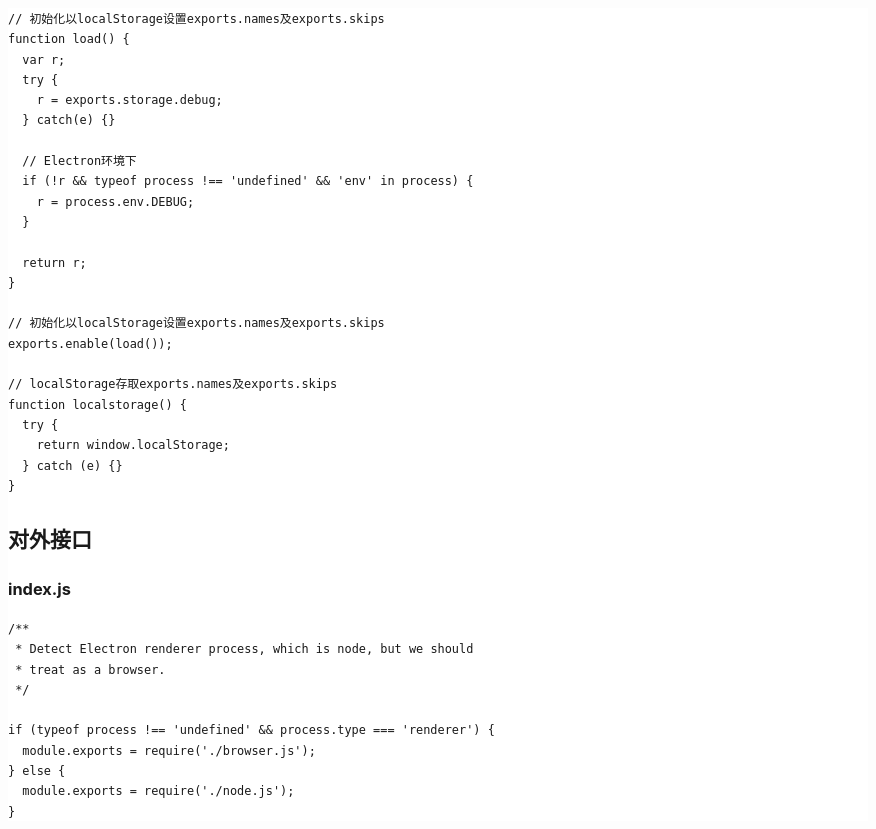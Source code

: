 	// 初始化以localStorage设置exports.names及exports.skips
	function load() {
	  var r;
	  try {
	    r = exports.storage.debug;
	  } catch(e) {}
	
	  // Electron环境下
	  if (!r && typeof process !== 'undefined' && 'env' in process) {
	    r = process.env.DEBUG;
	  }
	
	  return r;
	}
	
	// 初始化以localStorage设置exports.names及exports.skips
	exports.enable(load());
	
	// localStorage存取exports.names及exports.skips
	function localstorage() {
	  try {
	    return window.localStorage;
	  } catch (e) {}
	}

## 对外接口

### index.js

	/**
	 * Detect Electron renderer process, which is node, but we should
	 * treat as a browser.
	 */
	
	if (typeof process !== 'undefined' && process.type === 'renderer') {
	  module.exports = require('./browser.js');
	} else {
	  module.exports = require('./node.js');
	}


